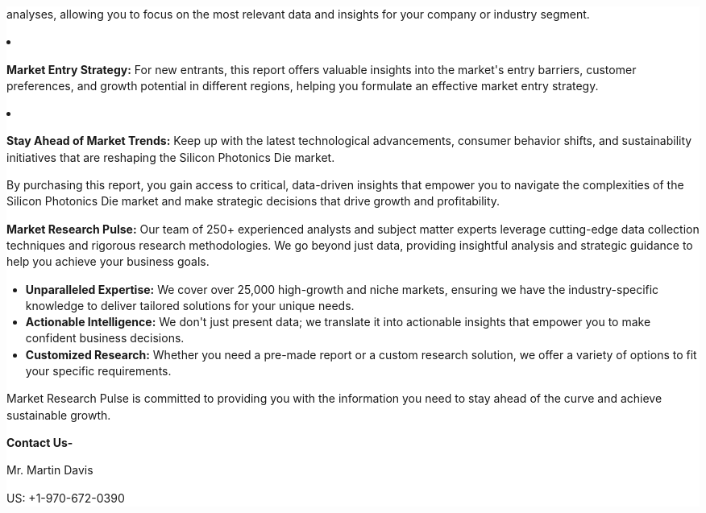 analyses, allowing you to focus on the most relevant data and insights for your company or industry segment.</p></li><li><p><strong>Market Entry Strategy:</strong> For new entrants, this report offers valuable insights into the market's entry barriers, customer preferences, and growth potential in different regions, helping you formulate an effective market entry strategy.</p></li><li><p><strong>Stay Ahead of Market Trends:</strong> Keep up with the latest technological advancements, consumer behavior shifts, and sustainability initiatives that are reshaping the Silicon Photonics Die market.</p></li></ol><p>By purchasing this report, you gain access to critical, data-driven insights that empower you to navigate the complexities of the Silicon Photonics Die market and make strategic decisions that drive growth and profitability.</p><p><strong>Market Research Pulse:</strong>&nbsp;Our team of 250+ experienced analysts and subject matter experts leverage cutting-edge data collection techniques and rigorous research methodologies. We go beyond just data, providing insightful analysis and strategic guidance to help you achieve your business goals.</p><ul><li><strong>Unparalleled Expertise:</strong>&nbsp;We cover over 25,000 high-growth and niche markets, ensuring we have the industry-specific knowledge to deliver tailored solutions for your unique needs.</li><li><strong>Actionable Intelligence:</strong>&nbsp;We don't just present data; we translate it into actionable insights that empower you to make confident business decisions.</li><li><strong>Customized Research:</strong>&nbsp;Whether you need a pre-made report or a custom research solution, we offer a variety of options to fit your specific requirements.</li></ul><p>Market Research Pulse is committed to providing you with the information you need to stay ahead of the curve and achieve sustainable growth.</p><p><strong>Contact Us-</strong></p><p>Mr. Martin Davis</p><p>US: +1-970-672-0390</p>

